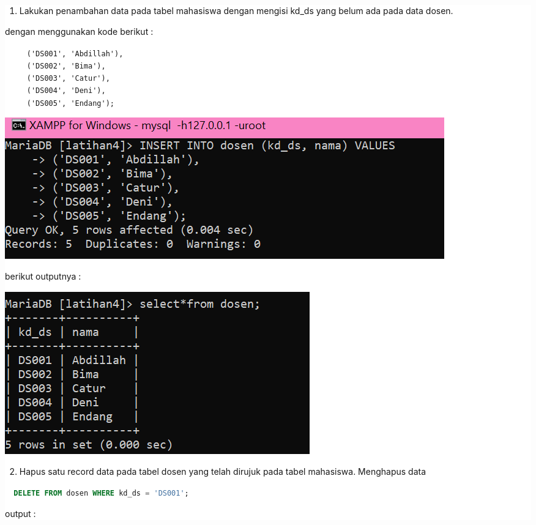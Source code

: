 
1. Lakukan penambahan data pada tabel mahasiswa dengan mengisi kd_ds yang belum ada pada data dosen.

dengan menggunakan kode berikut :


```  INSERT INTO dosen (kd_ds, nama) VALUES
     ('DS001', 'Abdillah'),
     ('DS002', 'Bima'),
     ('DS003', 'Catur'),
     ('DS004', 'Deni'),
     ('DS005', 'Endang');
```

![image](ss/ss2.png)

berikut outputnya : 


![image](ss/ss18.png)


2. Hapus satu record data pada tabel dosen yang telah dirujuk pada tabel mahasiswa.
Menghapus data
```sql
  DELETE FROM dosen WHERE kd_ds = 'DS001';
```

output :
